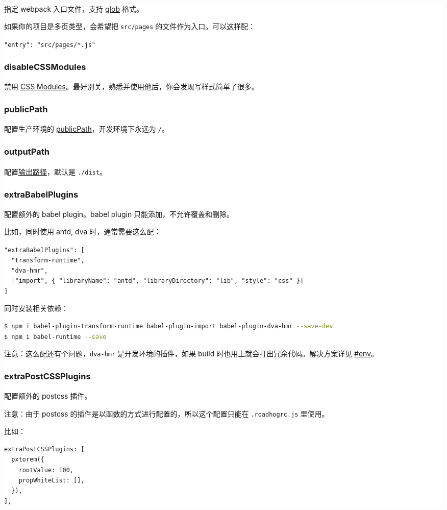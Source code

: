 指定 webpack 入口文件，支持 [glob](https://github.com/isaacs/node-glob) 格式。

如果你的项目是多页类型，会希望把 `src/pages` 的文件作为入口。可以这样配：

```
"entry": "src/pages/*.js"
```

### disableCSSModules

禁用 [CSS Modules](https://github.com/css-modules/css-modules)。最好别关，熟悉并使用他后，你会发现写样式简单了很多。

### publicPath

配置生产环境的 [publicPath](http://webpack.github.io/docs/configuration.html#output-publicpath)，开发环境下永远为 `/`。

### outputPath

配置[输出路径](http://webpack.github.io/docs/configuration.html#output-path)，默认是 `./dist`。

### extraBabelPlugins

配置额外的 babel plugin。babel plugin 只能添加，不允许覆盖和删除。

比如，同时使用 antd, dva 时，通常需要这么配：

```
"extraBabelPlugins": [
  "transform-runtime",
  "dva-hmr",
  ["import", { "libraryName": "antd", "libraryDirectory": "lib", "style": "css" }]
]
```

同时安装相关依赖：

```bash
$ npm i babel-plugin-transform-runtime babel-plugin-import babel-plugin-dva-hmr --save-dev
$ npm i babel-runtime --save
```

注意：这么配还有个问题，`dva-hmr` 是开发环境的插件，如果 build 时也用上就会打出冗余代码。解决方案详见 [#env](#env)。

### extraPostCSSPlugins

配置额外的 postcss 插件。

注意：由于 postcss 的插件是以函数的方式进行配置的，所以这个配置只能在 `.roadhogrc.js` 里使用。

比如：

```
extraPostCSSPlugins: [
  pxtorem({
    rootValue: 100,
    propWhiteList: [],
  }),
],
```
